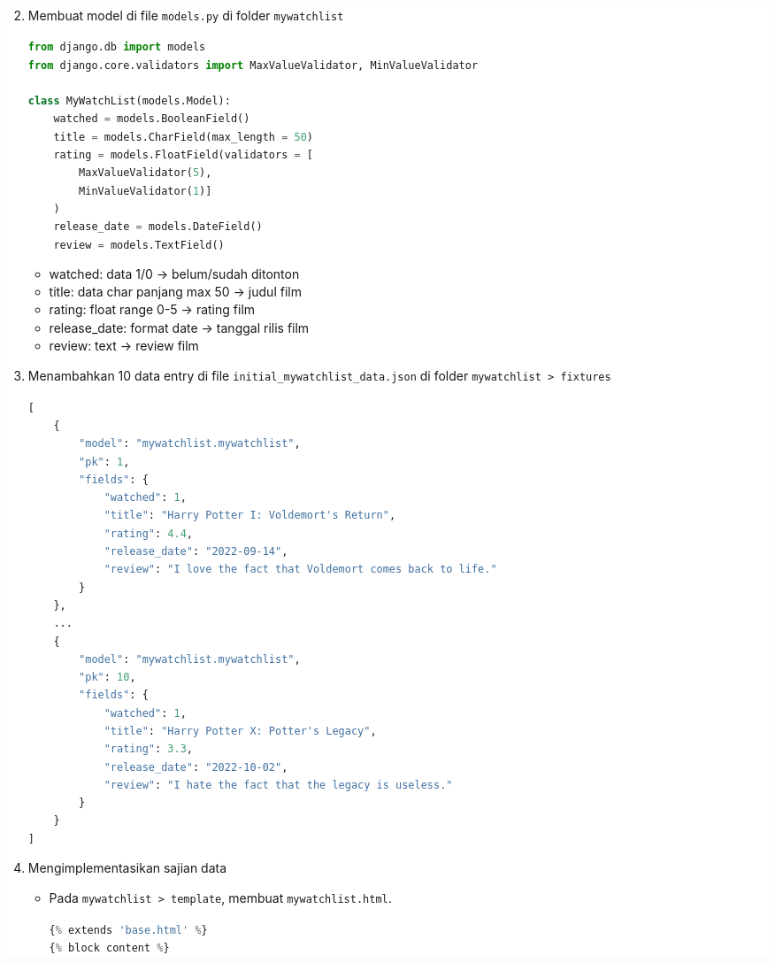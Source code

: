 2. Membuat model di file `models.py` di folder `mywatchlist`
    ```python
    from django.db import models
    from django.core.validators import MaxValueValidator, MinValueValidator

    class MyWatchList(models.Model):
        watched = models.BooleanField()
        title = models.CharField(max_length = 50)
        rating = models.FloatField(validators = [
            MaxValueValidator(5), 
            MinValueValidator(1)]
        )
        release_date = models.DateField()
        review = models.TextField()
    ```
    - watched: data 1/0 → belum/sudah ditonton
    - title: data char panjang max 50 → judul film
    - rating: float range 0-5 → rating film
    - release_date: format date → tanggal rilis film
    - review: text → review film

3. Menambahkan 10 data entry di file `initial_mywatchlist_data.json` di folder `mywatchlist > fixtures`
    ```python
    [
        {
            "model": "mywatchlist.mywatchlist",
            "pk": 1,
            "fields": {
                "watched": 1,
                "title": "Harry Potter I: Voldemort's Return",
                "rating": 4.4,
                "release_date": "2022-09-14",
                "review": "I love the fact that Voldemort comes back to life."
            }
        },
        ...
        {
            "model": "mywatchlist.mywatchlist",
            "pk": 10,
            "fields": {
                "watched": 1,
                "title": "Harry Potter X: Potter's Legacy",
                "rating": 3.3,
                "release_date": "2022-10-02",
                "review": "I hate the fact that the legacy is useless."
            }
        }
    ]
    ```

4. Mengimplementasikan sajian data
    - Pada `mywatchlist > template`, membuat `mywatchlist.html`.
        ```python
        {% extends 'base.html' %}
        {% block content %}
